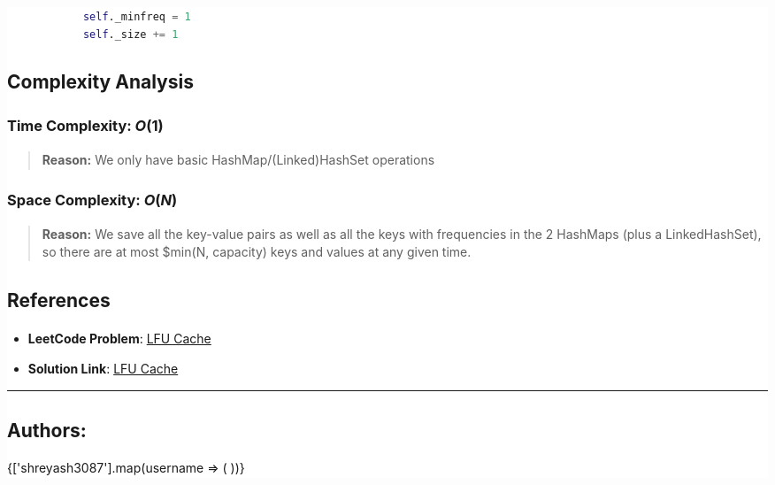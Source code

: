 ```python
            self._minfreq = 1
            self._size += 1
```
</TabItem>
</Tabs>

## Complexity Analysis
 ### Time Complexity: $O(1)$
 > **Reason:** We only have basic HashMap/(Linked)HashSet operations
 ### Space Complexity: $O(N)$
 > **Reason:** We save all the key-value pairs as well as all the keys with frequencies in the 2 HashMaps (plus a LinkedHashSet), so there are at most $min(N, capacity) keys and values at any given time.

## References

- **LeetCode Problem**: [LFU Cache](https://leetcode.com/problems/lfu-cache/description/)

- **Solution Link**: [LFU Cache](https://leetcode.com/problems/lfu-cache/solutions/)

---

<h2>Authors:</h2>

<div style={{display: 'flex', flexWrap: 'wrap', justifyContent: 'space-between', gap: '10px'}}>
{['shreyash3087'].map(username => (
 <Author key={username} username={username} />
))}
</div>
